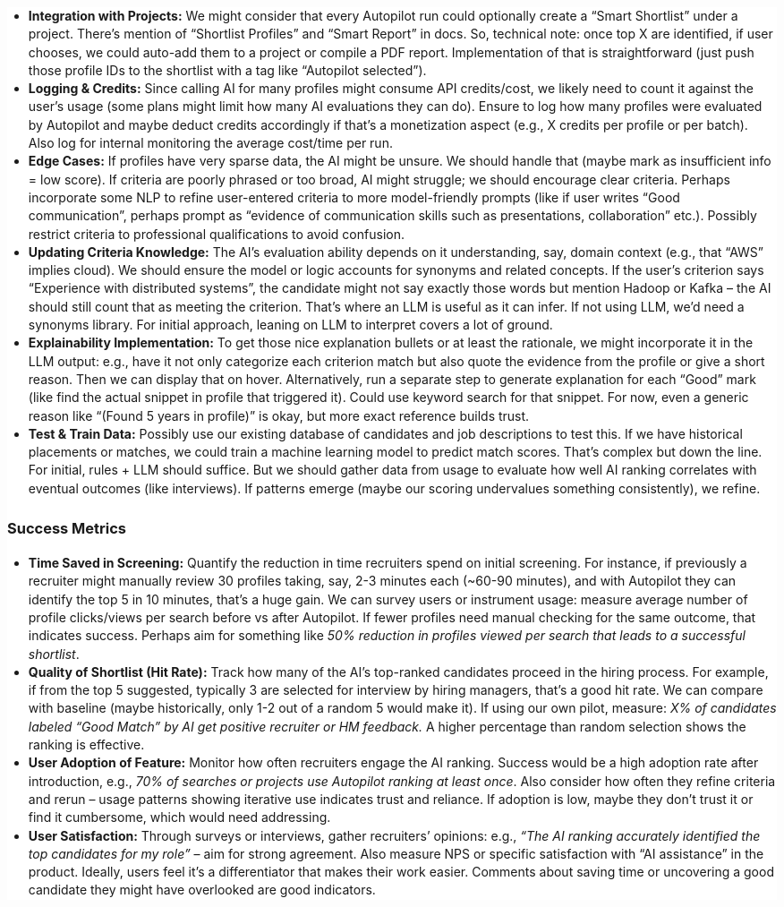- **Integration with Projects:** We might consider that every Autopilot run could optionally create a “Smart Shortlist” under a project. There’s mention of “Shortlist Profiles” and “Smart Report” in docs. So, technical note: once top X are identified, if user chooses, we could auto-add them to a project or compile a PDF report. Implementation of that is straightforward (just push those profile IDs to the shortlist with a tag like “Autopilot selected”).
- **Logging & Credits:** Since calling AI for many profiles might consume API credits/cost, we likely need to count it against the user’s usage (some plans might limit how many AI evaluations they can do). Ensure to log how many profiles were evaluated by Autopilot and maybe deduct credits accordingly if that’s a monetization aspect (e.g., X credits per profile or per batch). Also log for internal monitoring the average cost/time per run.
- **Edge Cases:** If profiles have very sparse data, the AI might be unsure. We should handle that (maybe mark as insufficient info = low score). If criteria are poorly phrased or too broad, AI might struggle; we should encourage clear criteria. Perhaps incorporate some NLP to refine user-entered criteria to more model-friendly prompts (like if user writes “Good communication”, perhaps prompt as “evidence of communication skills such as presentations, collaboration” etc.). Possibly restrict criteria to professional qualifications to avoid confusion.
- **Updating Criteria Knowledge:** The AI’s evaluation ability depends on it understanding, say, domain context (e.g., that “AWS” implies cloud). We should ensure the model or logic accounts for synonyms and related concepts. If the user’s criterion says “Experience with distributed systems”, the candidate might not say exactly those words but mention Hadoop or Kafka – the AI should still count that as meeting the criterion. That’s where an LLM is useful as it can infer. If not using LLM, we’d need a synonyms library. For initial approach, leaning on LLM to interpret covers a lot of ground.
- **Explainability Implementation:** To get those nice explanation bullets or at least the rationale, we might incorporate it in the LLM output: e.g., have it not only categorize each criterion match but also quote the evidence from the profile or give a short reason. Then we can display that on hover. Alternatively, run a separate step to generate explanation for each “Good” mark (like find the actual snippet in profile that triggered it). Could use keyword search for that snippet. For now, even a generic reason like “(Found 5 years in profile)” is okay, but more exact reference builds trust.
- **Test & Train Data:** Possibly use our existing database of candidates and job descriptions to test this. If we have historical placements or matches, we could train a machine learning model to predict match scores. That’s complex but down the line. For initial, rules + LLM should suffice. But we should gather data from usage to evaluate how well AI ranking correlates with eventual outcomes (like interviews). If patterns emerge (maybe our scoring undervalues something consistently), we refine.

### Success Metrics

- **Time Saved in Screening:** Quantify the reduction in time recruiters spend on initial screening. For instance, if previously a recruiter might manually review 30 profiles taking, say, 2-3 minutes each (\~60-90 minutes), and with Autopilot they can identify the top 5 in 10 minutes, that’s a huge gain. We can survey users or instrument usage: measure average number of profile clicks/views per search before vs after Autopilot. If fewer profiles need manual checking for the same outcome, that indicates success. Perhaps aim for something like _50% reduction in profiles viewed per search that leads to a successful shortlist_.
- **Quality of Shortlist (Hit Rate):** Track how many of the AI’s top-ranked candidates proceed in the hiring process. For example, if from the top 5 suggested, typically 3 are selected for interview by hiring managers, that’s a good hit rate. We can compare with baseline (maybe historically, only 1-2 out of a random 5 would make it). If using our own pilot, measure: _X% of candidates labeled “Good Match” by AI get positive recruiter or HM feedback._ A higher percentage than random selection shows the ranking is effective.
- **User Adoption of Feature:** Monitor how often recruiters engage the AI ranking. Success would be a high adoption rate after introduction, e.g., _70% of searches or projects use Autopilot ranking at least once_. Also consider how often they refine criteria and rerun – usage patterns showing iterative use indicates trust and reliance. If adoption is low, maybe they don’t trust it or find it cumbersome, which would need addressing.
- **User Satisfaction:** Through surveys or interviews, gather recruiters’ opinions: e.g., _“The AI ranking accurately identified the top candidates for my role”_ – aim for strong agreement. Also measure NPS or specific satisfaction with “AI assistance” in the product. Ideally, users feel it’s a differentiator that makes their work easier. Comments about saving time or uncovering a good candidate they might have overlooked are good indicators.
